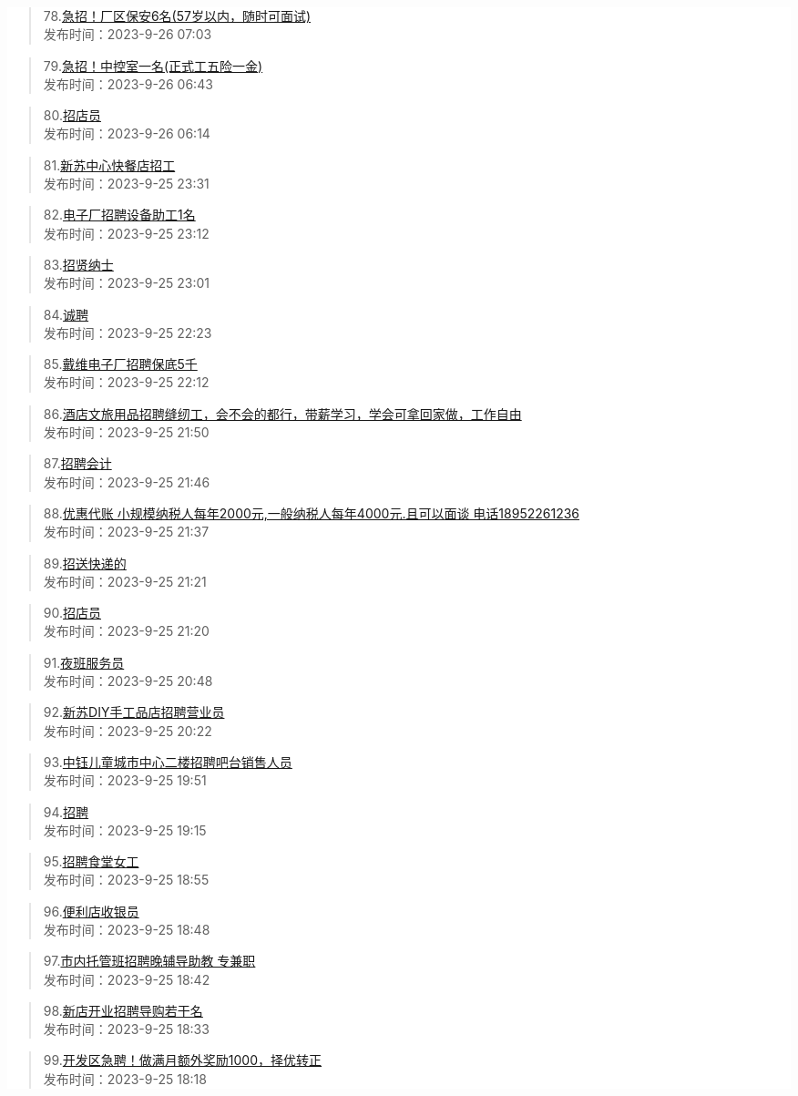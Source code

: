 >78.[急招！厂区保安6名(57岁以内，随时可面试)](https://www.pzzc.net/forum.php?mod=viewthread&tid=10354538)<br>
>发布时间：2023-9-26 07:03

>79.[急招！中控室一名(正式工五险一金)](https://www.pzzc.net/forum.php?mod=viewthread&tid=10354532)<br>
>发布时间：2023-9-26 06:43

>80.[招店员](https://www.pzzc.net/forum.php?mod=viewthread&tid=10354528)<br>
>发布时间：2023-9-26 06:14

>81.[新苏中心快餐店招工](https://www.pzzc.net/forum.php?mod=viewthread&tid=10354516)<br>
>发布时间：2023-9-25 23:31

>82.[电子厂招聘设备助工1名](https://www.pzzc.net/forum.php?mod=viewthread&tid=10354512)<br>
>发布时间：2023-9-25 23:12

>83.[招贤纳士](https://www.pzzc.net/forum.php?mod=viewthread&tid=10354507)<br>
>发布时间：2023-9-25 23:01

>84.[诚聘](https://www.pzzc.net/forum.php?mod=viewthread&tid=10354504)<br>
>发布时间：2023-9-25 22:23

>85.[戴维电子厂招聘保底5千](https://www.pzzc.net/forum.php?mod=viewthread&tid=10354502)<br>
>发布时间：2023-9-25 22:12

>86.[酒店文旅用品招聘缝纫工，会不会的都行，带薪学习，学会可拿回家做，工作自由](https://www.pzzc.net/forum.php?mod=viewthread&tid=10354499)<br>
>发布时间：2023-9-25 21:50

>87.[招聘会计](https://www.pzzc.net/forum.php?mod=viewthread&tid=10354498)<br>
>发布时间：2023-9-25 21:46

>88.[优惠代账 小规模纳税人每年2000元,一般纳税人每年4000元.且可以面谈 电话18952261236](https://www.pzzc.net/forum.php?mod=viewthread&tid=10354497)<br>
>发布时间：2023-9-25 21:37

>89.[招送快递的](https://www.pzzc.net/forum.php?mod=viewthread&tid=10354492)<br>
>发布时间：2023-9-25 21:21

>90.[招店员](https://www.pzzc.net/forum.php?mod=viewthread&tid=10354491)<br>
>发布时间：2023-9-25 21:20

>91.[夜班服务员](https://www.pzzc.net/forum.php?mod=viewthread&tid=10354486)<br>
>发布时间：2023-9-25 20:48

>92.[新苏DIY手工品店招聘营业员](https://www.pzzc.net/forum.php?mod=viewthread&tid=10354481)<br>
>发布时间：2023-9-25 20:22

>93.[中钰儿童城市中心二楼招聘吧台销售人员](https://www.pzzc.net/forum.php?mod=viewthread&tid=10354472)<br>
>发布时间：2023-9-25 19:51

>94.[招聘](https://www.pzzc.net/forum.php?mod=viewthread&tid=10354465)<br>
>发布时间：2023-9-25 19:15

>95.[招聘食堂女工](https://www.pzzc.net/forum.php?mod=viewthread&tid=10354462)<br>
>发布时间：2023-9-25 18:55

>96.[便利店收银员](https://www.pzzc.net/forum.php?mod=viewthread&tid=10354458)<br>
>发布时间：2023-9-25 18:48

>97.[市内托管班招聘晚辅导助教 专兼职](https://www.pzzc.net/forum.php?mod=viewthread&tid=10354456)<br>
>发布时间：2023-9-25 18:42

>98.[新店开业招聘导购若干名](https://www.pzzc.net/forum.php?mod=viewthread&tid=10354453)<br>
>发布时间：2023-9-25 18:33

>99.[开发区急聘！做满月额外奖励1000，择优转正](https://www.pzzc.net/forum.php?mod=viewthread&tid=10354451)<br>
>发布时间：2023-9-25 18:18

